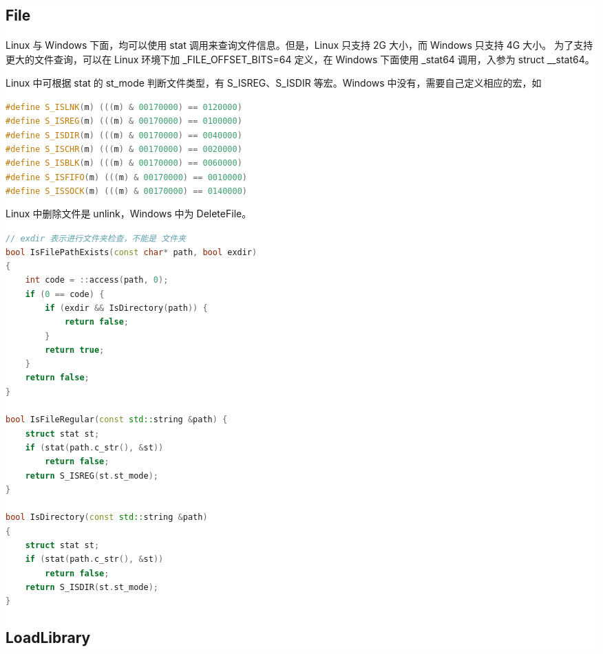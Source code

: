 
## File

Linux 与 Windows 下面，均可以使用 stat 调用来查询文件信息。但是，Linux 只支持 2G 大小，而 Windows 只支持 4G 大小。
为了支持更大的文件查询，可以在 Linux 环境下加 \_FILE\_OFFSET\_BITS=64 定义，在 Windows 下面使用 \_stat64 调用，入参为 struct \_\_stat64。

Linux 中可根据 stat 的 st_mode 判断文件类型，有 S_ISREG、S_ISDIR 等宏。Windows 中没有，需要自己定义相应的宏，如

```cpp
#define S_ISLNK(m) (((m) & 00170000) == 0120000)
#define S_ISREG(m) (((m) & 00170000) == 0100000)
#define S_ISDIR(m) (((m) & 00170000) == 0040000)
#define S_ISCHR(m) (((m) & 00170000) == 0020000)
#define S_ISBLK(m) (((m) & 00170000) == 0060000)
#define S_ISFIFO(m) (((m) & 00170000) == 0010000)
#define S_ISSOCK(m) (((m) & 00170000) == 0140000)
```

Linux 中删除文件是 unlink，Windows 中为 DeleteFile。

```cpp
// exdir 表示进行文件夹检查，不能是 文件夹
bool IsFilePathExists(const char* path, bool exdir)
{
    int code = ::access(path, 0);
    if (0 == code) {
        if (exdir && IsDirectory(path)) {
            return false;
        }
        return true;
    }
    return false;
}

bool IsFileRegular(const std::string &path) {
    struct stat st;
    if (stat(path.c_str(), &st))
        return false;
    return S_ISREG(st.st_mode);
}

bool IsDirectory(const std::string &path)
{
    struct stat st;
    if (stat(path.c_str(), &st))
        return false;
    return S_ISDIR(st.st_mode);
}
```


## LoadLibrary
